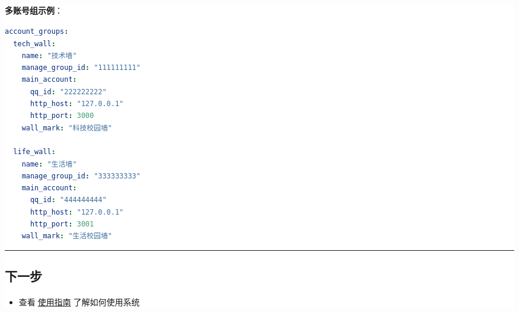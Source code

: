 **多账号组示例**：
```yaml
account_groups:
  tech_wall:
    name: "技术墙"
    manage_group_id: "111111111"
    main_account:
      qq_id: "222222222"
      http_host: "127.0.0.1"
      http_port: 3000
    wall_mark: "科技校园墙"
  
  life_wall:
    name: "生活墙"
    manage_group_id: "333333333"
    main_account:
      qq_id: "444444444"
      http_host: "127.0.0.1"
      http_port: 3001
    wall_mark: "生活校园墙"
```

---

## 下一步

- 查看 [使用指南](./03-使用指南.md) 了解如何使用系统

